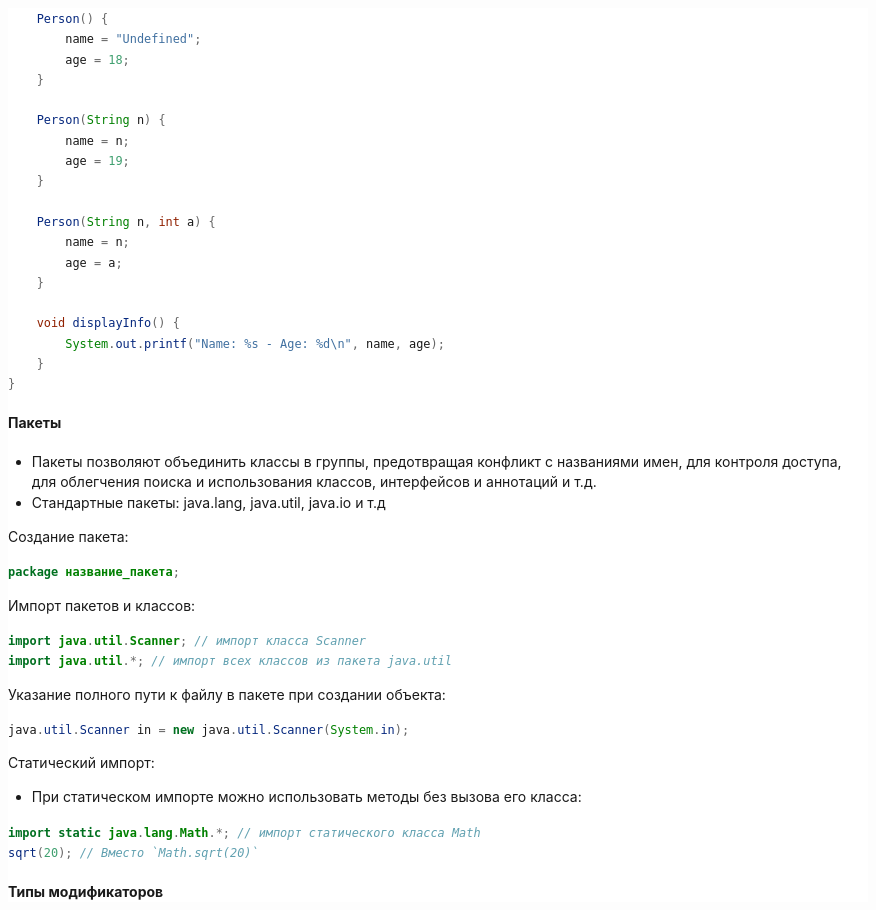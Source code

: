 ```java
    Person() {
        name = "Undefined";
        age = 18;
    }
    
    Person(String n) {
        name = n;
        age = 19;
    }
    
    Person(String n, int a) {
        name = n;
        age = a;
    }
    
    void displayInfo() {
        System.out.printf("Name: %s - Age: %d\n", name, age);
    }
}
```

#### Пакеты

* Пакеты позволяют объединить классы в группы, предотвращая конфликт с названиями имен, для контроля доступа, для облегчения поиска и использования классов, интерфейсов и аннотаций и т.д.
* Стандартные пакеты: java.lang, java.util, java.io и т.д

Создание пакета:

```java
package название_пакета;
```

Импорт пакетов и классов:

```java
import java.util.Scanner; // импорт класса Scanner
import java.util.*; // импорт всех классов из пакета java.util
```

Указание полного пути к файлу в пакете при создании объекта:

```java
java.util.Scanner in = new java.util.Scanner(System.in);
```

Статический импорт:

* При статическом импорте можно использовать методы без вызова его класса:

```java
import static java.lang.Math.*; // импорт статического класса Math
sqrt(20); // Вместо `Math.sqrt(20)`
```

#### Типы модификаторов
